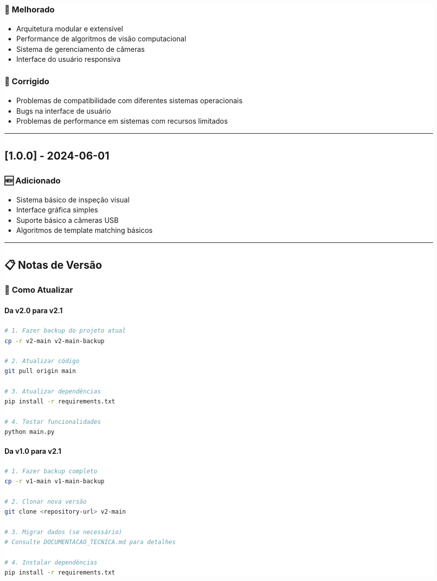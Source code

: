 ### 🔧 Melhorado
- Arquitetura modular e extensível
- Performance de algoritmos de visão computacional
- Sistema de gerenciamento de câmeras
- Interface do usuário responsiva

### 🐛 Corrigido
- Problemas de compatibilidade com diferentes sistemas operacionais
- Bugs na interface de usuário
- Problemas de performance em sistemas com recursos limitados

---

## [1.0.0] - 2024-06-01

### 🆕 Adicionado
- Sistema básico de inspeção visual
- Interface gráfica simples
- Suporte básico a câmeras USB
- Algoritmos de template matching básicos

---

## 📋 Notas de Versão

### 🔄 **Como Atualizar**

#### **Da v2.0 para v2.1**
```bash
# 1. Fazer backup do projeto atual
cp -r v2-main v2-main-backup

# 2. Atualizar código
git pull origin main

# 3. Atualizar dependências
pip install -r requirements.txt

# 4. Testar funcionalidades
python main.py
```

#### **Da v1.0 para v2.1**
```bash
# 1. Fazer backup completo
cp -r v1-main v1-main-backup

# 2. Clonar nova versão
git clone <repository-url> v2-main

# 3. Migrar dados (se necessário)
# Consulte DOCUMENTACAO_TECNICA.md para detalhes

# 4. Instalar dependências
pip install -r requirements.txt
```
